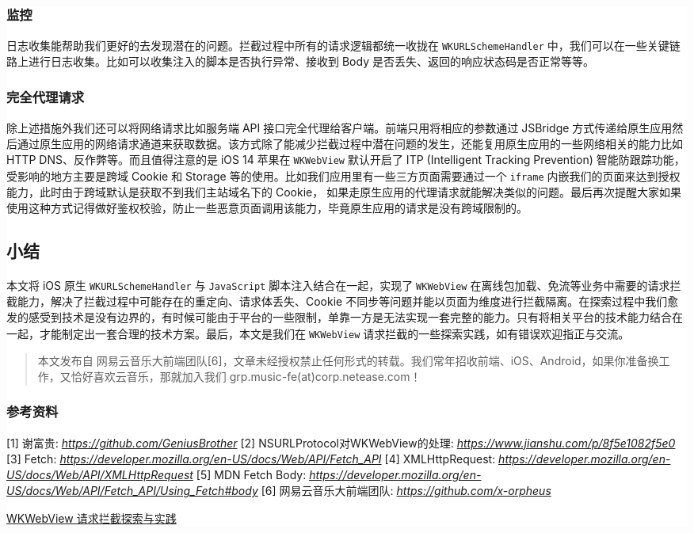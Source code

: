### 监控

日志收集能帮助我们更好的去发现潜在的问题。拦截过程中所有的请求逻辑都统一收拢在 `WKURLSchemeHandler` 中，我们可以在一些关键链路上进行日志收集。比如可以收集注入的脚本是否执行异常、接收到 Body 是否丢失、返回的响应状态码是否正常等等。

### 完全代理请求

除上述措施外我们还可以将网络请求比如服务端 API 接口完全代理给客户端。前端只用将相应的参数通过 JSBridge 方式传递给原生应用然后通过原生应用的网络请求通道来获取数据。该方式除了能减少拦截过程中潜在问题的发生，还能复用原生应用的一些网络相关的能力比如 HTTP DNS、反作弊等。而且值得注意的是 iOS 14 苹果在 `WKWebView` 默认开启了 ITP (Intelligent Tracking Prevention) 智能防跟踪功能，受影响的地方主要是跨域 Cookie 和 Storage 等的使用。比如我们应用里有一些三方页面需要通过一个 `iframe` 内嵌我们的页面来达到授权能力，此时由于跨域默认是获取不到我们主站域名下的 Cookie， 如果走原生应用的代理请求就能解决类似的问题。最后再次提醒大家如果使用这种方式记得做好鉴权校验，防止一些恶意页面调用该能力，毕竟原生应用的请求是没有跨域限制的。

## 小结

本文将 iOS 原生 `WKURLSchemeHandler` 与 `JavaScript` 脚本注入结合在一起，实现了 `WKWebView` 在离线包加载、免流等业务中需要的请求拦截能力，解决了拦截过程中可能存在的重定向、请求体丢失、Cookie 不同步等问题并能以页面为维度进行拦截隔离。在探索过程中我们愈发的感受到技术是没有边界的，有时候可能由于平台的一些限制，单靠一方是无法实现一套完整的能力。只有将相关平台的技术能力结合在一起，才能制定出一套合理的技术方案。最后，本文是我们在 `WKWebView` 请求拦截的一些探索实践，如有错误欢迎指正与交流。

> 本文发布自 网易云音乐大前端团队[6]，文章未经授权禁止任何形式的转载。我们常年招收前端、iOS、Android，如果你准备换工作，又恰好喜欢云音乐，那就加入我们 grp.music-fe(at)corp.netease.com！

### 参考资料

[1] 谢富贵: *https://github.com/GeniusBrother*
[2] NSURLProtocol对WKWebView的处理: *https://www.jianshu.com/p/8f5e1082f5e0*
[3] Fetch: *https://developer.mozilla.org/en-US/docs/Web/API/Fetch_API*
[4] XMLHttpRequest: *https://developer.mozilla.org/en-US/docs/Web/API/XMLHttpRequest*
[5] MDN Fetch Body: *https://developer.mozilla.org/en-US/docs/Web/API/Fetch_API/Using_Fetch#body*
[6] 网易云音乐大前端团队: *https://github.com/x-orpheus*


[WKWebView 请求拦截探索与实践](https://mp.weixin.qq.com/s/u1fzioTZFLUpDEhSzUMRug)